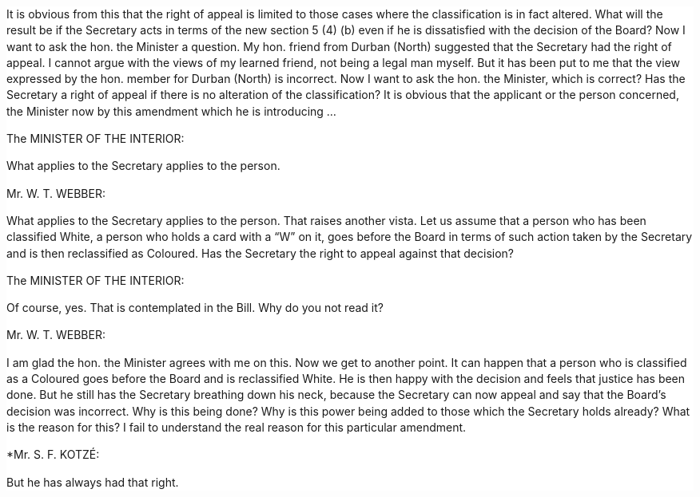 <p>It is obvious from this that the right of appeal is limited to those cases where the classification is in fact altered. What will the result be if the Secretary acts in terms of the new section 5 (4) (b) even if he is dissatisfied with the decision of the Board? Now I want to ask the hon. the Minister a question. My hon. friend from Durban (North) suggested that the Secretary had the right of appeal. I cannot argue with the views of my learned friend, not being a legal man myself. But it has been put to me that the view expressed by the hon. member for Durban (North) is incorrect. Now I want to ask the hon. the Minister, which is correct? Has the Secretary a right of appeal if there is no alteration of the classification? It is obvious that the applicant or the person concerned, the Minister now by this amendment which he is introducing &#x2026;</p>

</speech>

<speech by="#minister_of_the_interior">

<from>The <person refersTo="hansard_za">MINISTER OF THE INTERIOR</person>:</from>

<p>What applies to the Secretary applies to the person.</p>

</speech>

<speech by="#webber">

<from>Mr. <person refersTo="hansard_za">W. T. WEBBER</person>:</from>

<p>What applies to the Secretary applies to the person. That raises another vista. Let us assume that a person who has been classified White, a person who holds a card with a &#x201C;W&#x201D; on it, goes before the Board in terms of such action taken by the Secretary and is then reclassified as Coloured. Has the Secretary the right to appeal against that decision?</p>

</speech>

<speech by="#minister_of_the_interior">

<from>The <person refersTo="hansard_za">MINISTER OF THE INTERIOR</person>:</from>

<p>Of course, yes. That is contemplated in the Bill. Why do you not read it?</p>

</speech>

<speech by="#webber">

<from>Mr. <person refersTo="hansard_za">W. T. WEBBER</person>:</from>

<p>I am glad the hon. the Minister agrees with me on this. Now we get to another point. It can happen that a person who is classified as a Coloured goes before the Board and is reclassified White. He is then happy with the decision and feels that justice has been done. But he still has the Secretary breathing down his neck, because the Secretary can now appeal and say that the Board&#x2019;s decision was incorrect. Why is this being done? Why is this power being added to those which the Secretary holds already? What is the reason for this? I fail to understand the real reason for this particular amendment.</p>

</speech>

<speech by="#kotz&#x00e9;">

<from>*Mr. <person refersTo="#hansard_za">S. F. KOTZ&#x00C9;</person>:</from>

<p>But he has always had that right.</p>

</speech>
